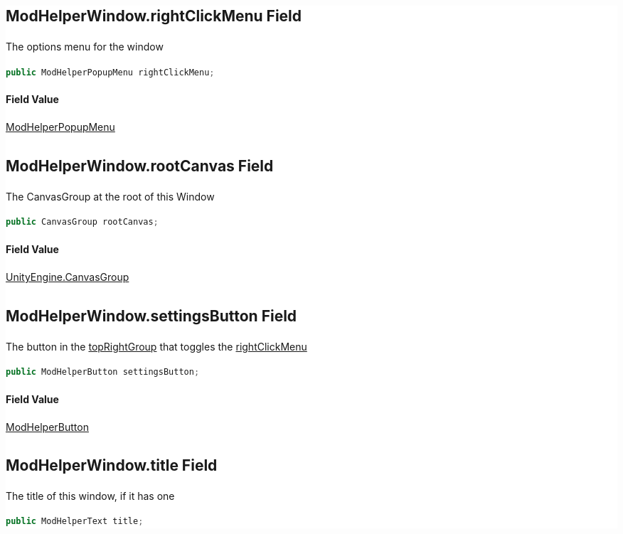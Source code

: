 <a name='BTD_Mod_Helper.Api.Components.ModHelperWindow.rightClickMenu'></a>

## ModHelperWindow.rightClickMenu Field

The options menu for the window

```csharp
public ModHelperPopupMenu rightClickMenu;
```

#### Field Value
[ModHelperPopupMenu](BTD_Mod_Helper.Api.Components.ModHelperPopupMenu.md 'BTD_Mod_Helper.Api.Components.ModHelperPopupMenu')

<a name='BTD_Mod_Helper.Api.Components.ModHelperWindow.rootCanvas'></a>

## ModHelperWindow.rootCanvas Field

The CanvasGroup at the root of this Window

```csharp
public CanvasGroup rootCanvas;
```

#### Field Value
[UnityEngine.CanvasGroup](https://docs.microsoft.com/en-us/dotnet/api/UnityEngine.CanvasGroup 'UnityEngine.CanvasGroup')

<a name='BTD_Mod_Helper.Api.Components.ModHelperWindow.settingsButton'></a>

## ModHelperWindow.settingsButton Field

The button in the [topRightGroup](BTD_Mod_Helper.Api.Components.ModHelperWindow.md#BTD_Mod_Helper.Api.Components.ModHelperWindow.topRightGroup 'BTD_Mod_Helper.Api.Components.ModHelperWindow.topRightGroup') that toggles the [rightClickMenu](BTD_Mod_Helper.Api.Components.ModHelperWindow.md#BTD_Mod_Helper.Api.Components.ModHelperWindow.rightClickMenu 'BTD_Mod_Helper.Api.Components.ModHelperWindow.rightClickMenu')

```csharp
public ModHelperButton settingsButton;
```

#### Field Value
[ModHelperButton](BTD_Mod_Helper.Api.Components.ModHelperButton.md 'BTD_Mod_Helper.Api.Components.ModHelperButton')

<a name='BTD_Mod_Helper.Api.Components.ModHelperWindow.title'></a>

## ModHelperWindow.title Field

The title of this window, if it has one

```csharp
public ModHelperText title;
```
